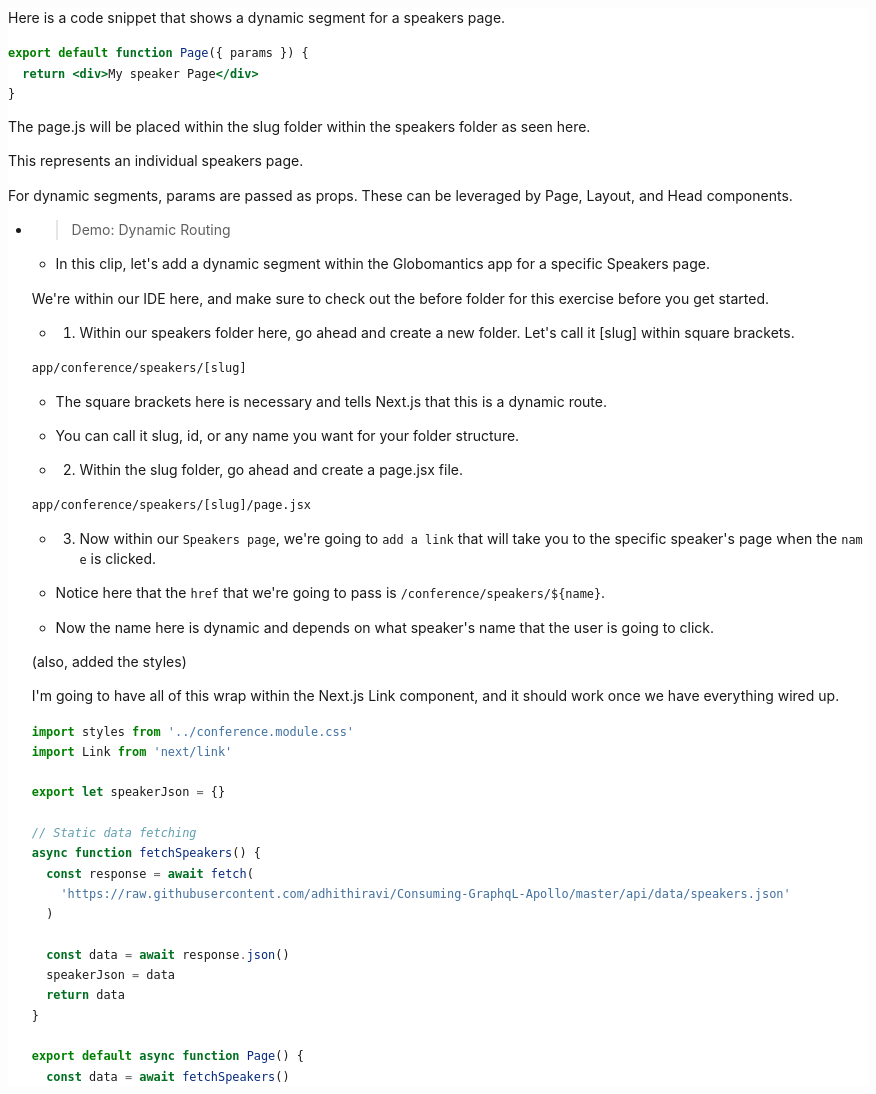  Here is a code snippet that shows a dynamic segment for a speakers page.

  ```jsx app/conference/speakers/[slug]/page.jsx
  export default function Page({ params }) {
    return <div>My speaker Page</div>
  }
  ```

  The page.js will be placed within the slug folder within the speakers folder as seen here.

  This represents an individual speakers page.

  For dynamic segments, params are passed as props. These can be leveraged by Page, Layout, and Head components.

- > Demo: Dynamic Routing

  - In this clip, let's add a dynamic segment within the Globomantics app for a specific Speakers page.

  We're within our IDE here, and make sure to check out the before folder for this exercise before you get started.

  - 1. Within our speakers folder here, go ahead and create a new folder. Let's call it [slug] within square brackets.

  ```
  app/conference/speakers/[slug]
  ```

  - The square brackets here is necessary and tells Next.js that this is a dynamic route.

  - You can call it slug, id, or any name you want for your folder structure.

  - 2. Within the slug folder, go ahead and create a page.jsx file.

  ```
  app/conference/speakers/[slug]/page.jsx
  ```

  - 3. Now within our `Speakers page`, we're going to `add a link` that will take you to the specific speaker's page when the `name` is clicked.

  - Notice here that the `href` that we're going to pass is `/conference/speakers/${name}`.

  - Now the name here is dynamic and depends on what speaker's name that the user is going to click.

  (also, added the styles)

  I'm going to have all of this wrap within the Next.js Link component, and it should work once we have everything wired up.

  ```jsx
  import styles from '../conference.module.css'
  import Link from 'next/link'

  export let speakerJson = {}

  // Static data fetching
  async function fetchSpeakers() {
    const response = await fetch(
      'https://raw.githubusercontent.com/adhithiravi/Consuming-GraphqL-Apollo/master/api/data/speakers.json'
    )

    const data = await response.json()
    speakerJson = data
    return data
  }

  export default async function Page() {
    const data = await fetchSpeakers()

  ```
